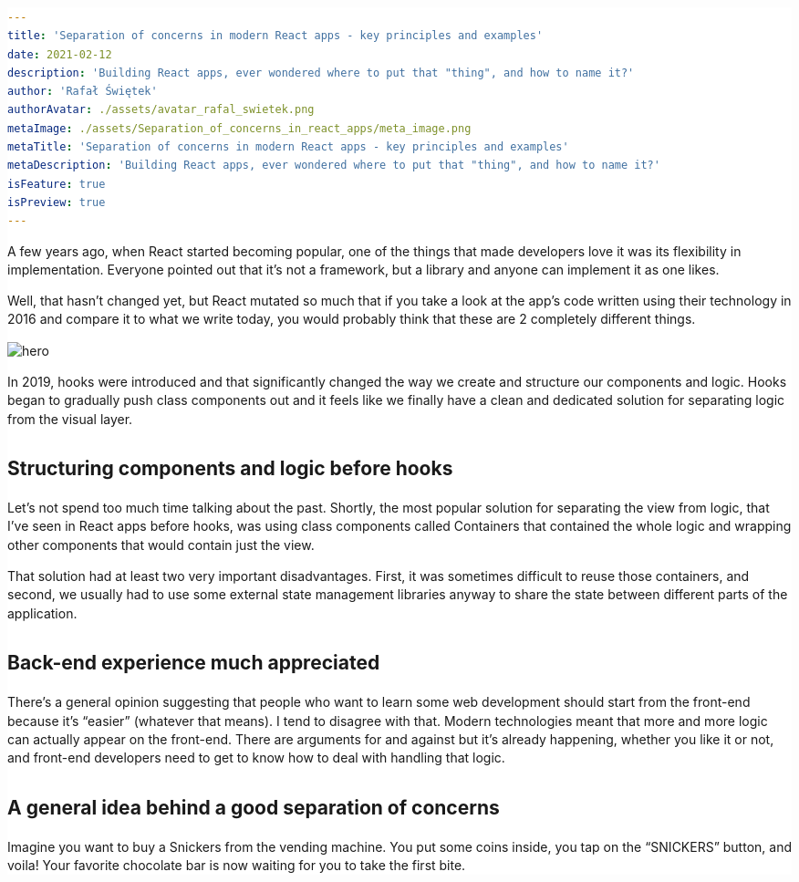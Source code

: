 ```yaml
---
title: 'Separation of concerns in modern React apps - key principles and examples'
date: 2021-02-12
description: 'Building React apps, ever wondered where to put that "thing", and how to name it?'
author: 'Rafał Świętek'
authorAvatar: ./assets/avatar_rafal_swietek.png
metaImage: ./assets/Separation_of_concerns_in_react_apps/meta_image.png
metaTitle: 'Separation of concerns in modern React apps - key principles and examples'
metaDescription: 'Building React apps, ever wondered where to put that "thing", and how to name it?'
isFeature: true
isPreview: true
---
```


A few years ago, when React started becoming popular, one of the things that made developers love it was its flexibility in implementation. Everyone pointed out that it’s not a framework, but a library and anyone can implement it as one likes.

Well, that hasn’t changed yet, but React mutated so much that if you take a look at the app’s code written using their technology in 2016 and compare it to what we write today, you would probably think that these are 2 completely different things.

![hero](./assets/Separation_of_concerns_in_react_apps/meta_image.jpg)

In 2019, hooks were introduced and that significantly changed the way we create and structure our components and logic. Hooks began to gradually push class components out and it feels like we finally have a clean and dedicated solution for separating logic from the visual layer.

## Structuring components and logic before hooks

Let’s not spend too much time talking about the past. Shortly, the most popular solution for separating the view from logic, that I’ve seen in React apps before hooks, was using class components called Containers that contained the whole logic and wrapping other components that would contain just the view.

That solution had at least two very important disadvantages. First, it was sometimes difficult to reuse those containers, and second, we usually had to use some external state management libraries anyway to share the state between different parts of the application.

## Back-end experience much appreciated

There’s a general opinion suggesting that people who want to learn some web development should start from the front-end because it’s “easier” (whatever that means). I tend to disagree with that. Modern technologies meant that more and more logic can actually appear on the front-end. There are arguments for and against but it’s already happening, whether you like it or not, and front-end developers need to get to know how to deal with handling that logic.

## A general idea behind a good separation of concerns

Imagine you want to buy a Snickers from the vending machine. You put some coins inside, you tap on the “SNICKERS” button, and voila! Your favorite chocolate bar is now waiting for you to take the first bite.
